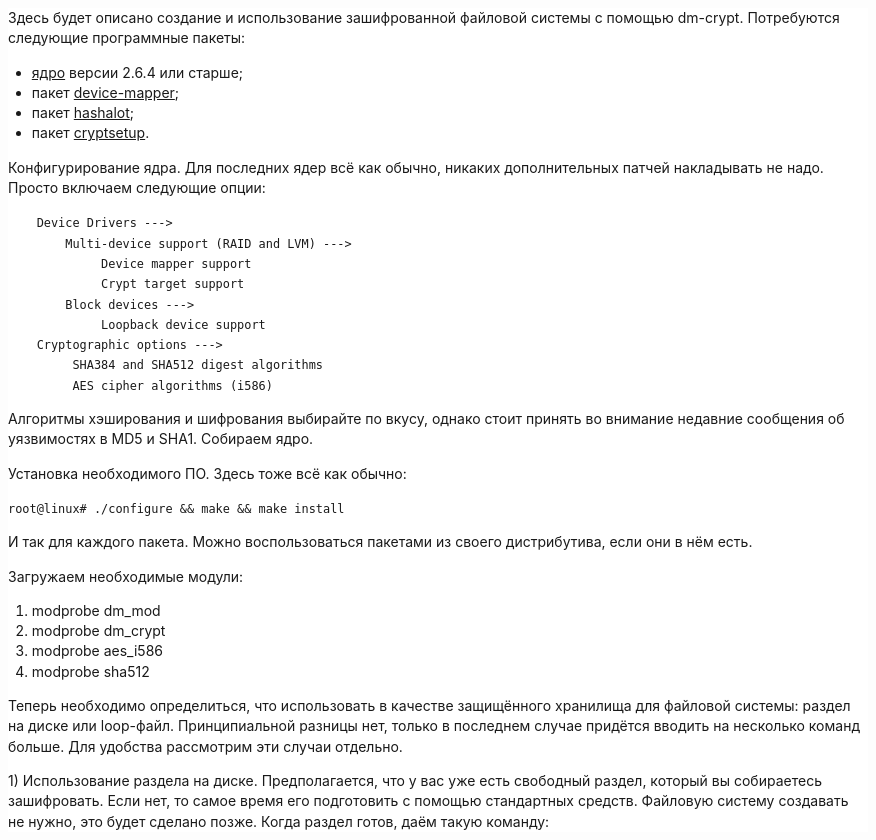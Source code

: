 Здесь будет описано создание и использование зашифрованной файловой
системы с помощью dm-crypt. Потребуются следующие программные
пакеты:

  - [ядро](http://kernel.org/pub/linux/kernel/v2.6/) версии 2.6.4 или
    старше;
  - пакет [device-mapper](http://sourceware.org/dm/);
  - пакет
    [hashalot](http://www.paranoiacs.org/~sluskyb/hacks/hashalot/);
  - пакет
    [cryptsetup](http://www.saout.de/misc/dm-crypt/cryptsetup-0.1.tar.bz2).

Конфигурирование ядра. Для последних ядер всё как обычно, никаких
дополнительных патчей накладывать не надо. Просто включаем
следующие опции:

``` 
    Device Drivers --->
        Multi-device support (RAID and LVM) --->
             Device mapper support
             Crypt target support
        Block devices --->
             Loopback device support
    Cryptographic options --->
         SHA384 and SHA512 digest algorithms
         AES cipher algorithms (i586)
```

Алгоритмы хэширования и шифрования выбирайте по вкусу, однако стоит
принять во внимание недавние сообщения об уязвимостях в MD5 и SHA1.
Собираем ядро.

Установка необходимого ПО. Здесь тоже всё как обычно:

    root@linux# ./configure && make && make install

И так для каждого пакета. Можно воспользоваться пакетами из своего
дистрибутива, если они в нём есть.

Загружаем необходимые модули:

1.  modprobe dm\_mod
2.  modprobe dm\_crypt
3.  modprobe aes\_i586
4.  modprobe sha512

Теперь необходимо определиться, что использовать в качестве защищённого
хранилища для файловой системы: раздел на диске или loop-файл.
Принципиальной разницы нет, только в последнем случае придётся
вводить на несколько команд больше. Для удобства рассмотрим эти случаи
отдельно.

1\) Использование раздела на диске. Предполагается, что у вас уже есть
свободный раздел, который вы собираетесь зашифровать. Если нет, то
самое время его подготовить с помощью стандартных средств. Файловую
систему создавать не нужно, это будет сделано позже. Когда раздел
готов, даём такую команду:

